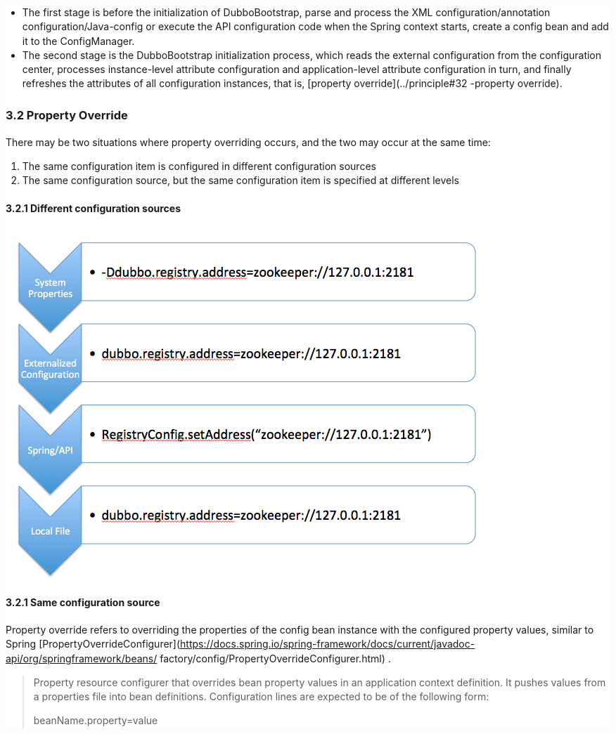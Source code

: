 * The first stage is before the initialization of DubboBootstrap, parse and process the XML configuration/annotation configuration/Java-config or execute the API configuration code when the Spring context starts, create a config bean and add it to the ConfigManager.
* The second stage is the DubboBootstrap initialization process, which reads the external configuration from the configuration center, processes instance-level attribute configuration and application-level attribute configuration in turn, and finally refreshes the attributes of all configuration instances, that is, [property override](../principle#32 -property override).

### 3.2 Property Override

There may be two situations where property overriding occurs, and the two may occur at the same time:
1. The same configuration item is configured in different configuration sources
2. The same configuration source, but the same configuration item is specified at different levels

#### 3.2.1 Different configuration sources

![Override relationship](/imgs/blog/configuration.jpg)

#### 3.2.1 Same configuration source

Property override refers to overriding the properties of the config bean instance with the configured property values, similar to Spring [PropertyOverrideConfigurer](https://docs.spring.io/spring-framework/docs/current/javadoc-api/org/springframework/beans/ factory/config/PropertyOverrideConfigurer.html) .

> Property resource configurer that overrides bean property values in an application context definition. It pushes values from a properties file into bean definitions.
Configuration lines are expected to be of the following form:
>
> beanName.property=value

